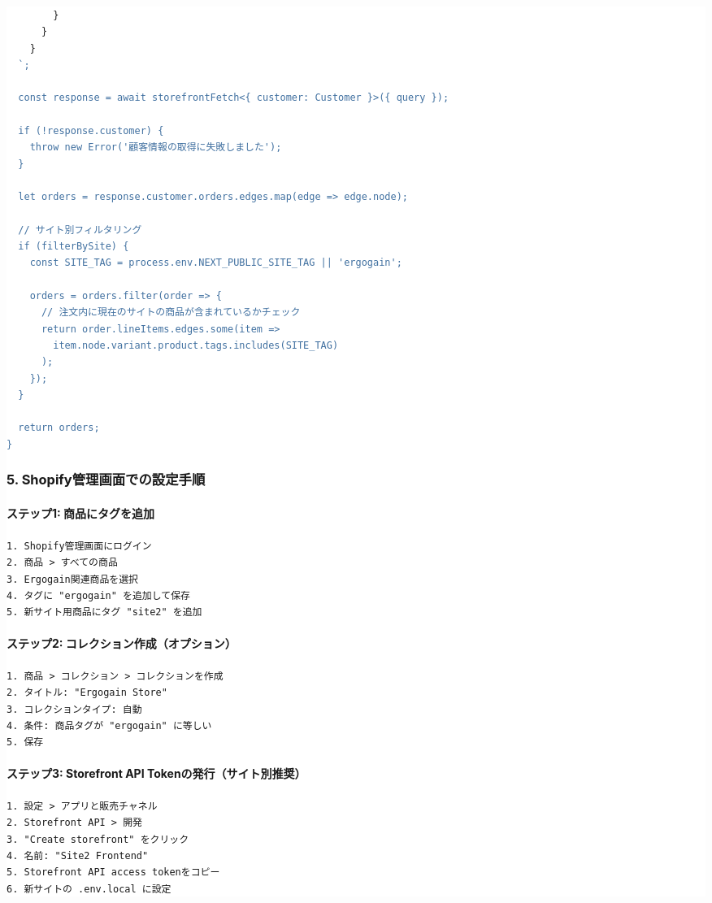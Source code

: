 ```typescript
        }
      }
    }
  `;

  const response = await storefrontFetch<{ customer: Customer }>({ query });

  if (!response.customer) {
    throw new Error('顧客情報の取得に失敗しました');
  }

  let orders = response.customer.orders.edges.map(edge => edge.node);

  // サイト別フィルタリング
  if (filterBySite) {
    const SITE_TAG = process.env.NEXT_PUBLIC_SITE_TAG || 'ergogain';

    orders = orders.filter(order => {
      // 注文内に現在のサイトの商品が含まれているかチェック
      return order.lineItems.edges.some(item =>
        item.node.variant.product.tags.includes(SITE_TAG)
      );
    });
  }

  return orders;
}
```

### 5. Shopify管理画面での設定手順

#### ステップ1: 商品にタグを追加
```
1. Shopify管理画面にログイン
2. 商品 > すべての商品
3. Ergogain関連商品を選択
4. タグに "ergogain" を追加して保存
5. 新サイト用商品にタグ "site2" を追加
```

#### ステップ2: コレクション作成（オプション）
```
1. 商品 > コレクション > コレクションを作成
2. タイトル: "Ergogain Store"
3. コレクションタイプ: 自動
4. 条件: 商品タグが "ergogain" に等しい
5. 保存
```

#### ステップ3: Storefront API Tokenの発行（サイト別推奨）
```
1. 設定 > アプリと販売チャネル
2. Storefront API > 開発
3. "Create storefront" をクリック
4. 名前: "Site2 Frontend"
5. Storefront API access tokenをコピー
6. 新サイトの .env.local に設定
```
